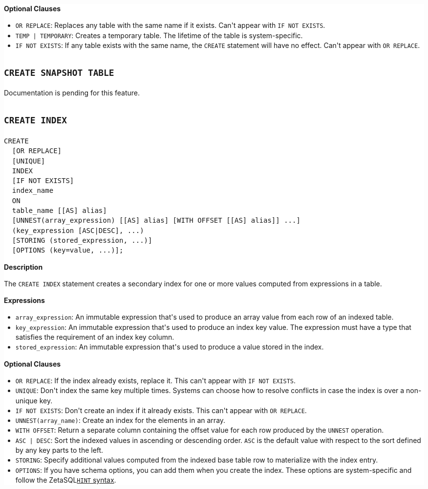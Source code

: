 **Optional Clauses**

+   `OR REPLACE`: Replaces any table with the same name if it exists. Can't
    appear with `IF NOT EXISTS`.
+   `TEMP | TEMPORARY`: Creates a temporary table. The lifetime of the table is
    system-specific.
+   `IF NOT EXISTS`: If any table exists with the same name, the `CREATE`
    statement will have no effect. Can't appear with `OR REPLACE`.

## `CREATE SNAPSHOT TABLE`

Documentation is pending for this feature.

## `CREATE INDEX`

<pre>
CREATE
  [OR REPLACE]
  [UNIQUE]
  INDEX
  [IF NOT EXISTS]
  index_name
  ON
  table_name [[AS] alias]
  [UNNEST(array_expression) [[AS] alias] [WITH OFFSET [[AS] alias]] ...]
  (key_expression [ASC|DESC], ...)
  [STORING (stored_expression, ...)]
  [OPTIONS (key=value, ...)];
</pre>

**Description**

The `CREATE INDEX` statement creates a secondary index for one or more
values computed from expressions in a table.

**Expressions**

+  `array_expression`: An immutable expression that's used to produce an array
   value from each row of an indexed table.
+  `key_expression`: An immutable expression that's used to produce an index
    key value. The expression must have a type that satisfies the requirement of
    an index key column.
+  `stored_expression`: An immutable expression that's used to produce a value
    stored in the index.

**Optional Clauses**

+  `OR REPLACE`: If the index already exists, replace it. This can't
    appear with `IF NOT EXISTS`.
+  `UNIQUE`: Don't index the same key multiple times. Systems can choose how to
    resolve conflicts in case the index is over a non-unique key.
+  `IF NOT EXISTS`: Don't create an index if it already exists. This can't
    appear with `OR REPLACE`.
+  `UNNEST(array_name)`: Create an index for the elements in an array.
+  `WITH OFFSET`: Return a separate column containing the offset value
    for each row produced by the `UNNEST` operation.
+  `ASC | DESC`: Sort the indexed values in ascending or descending
    order. `ASC` is the default value with respect to the sort defined by any
    key parts to the left.
+  `STORING`: Specify additional values computed from the indexed base table row
    to materialize with the index entry.
+  `OPTIONS`: If you have schema options, you can add them when you create the
    index. These options are system-specific and follow the
    ZetaSQL[`HINT` syntax][hints].


[hints]: https://github.com/google/zetasql/blob/master/docs/lexical.md#hints
[create-table]: #create_table
[hints]: https://github.com/google/zetasql/blob/master/docs/lexical.md#hints
[defining-columns]: #defining_columns
[defining-constraints]: #defining_table_constraints
[defining-foreign-reference]: #defining_foreign_references
[generated-column-clause]: #generated_column_clause
[primary-key]: #primary_key
[assignable-types]: #assignable_types
[hints]: https://github.com/google/zetasql/blob/master/docs/lexical.md#hints
[udas]: https://github.com/google/zetasql/blob/master/docs/user-defined-aggregates.md#udas
[udfs]: https://github.com/google/zetasql/blob/master/docs/user-defined-functions.md
[create-property-graph]: https://github.com/google/zetasql/blob/master/docs/graph-schema-statements.md#create_property_graph
[tvfs]: https://github.com/google/zetasql/blob/master/docs/table-functions.md#tvfs
[hints]: https://github.com/google/zetasql/blob/master/docs/lexical.md#hints
[drop-property-graph]: https://github.com/google/zetasql/blob/master/docs/graph-schema-statements.md#drop_property_graph